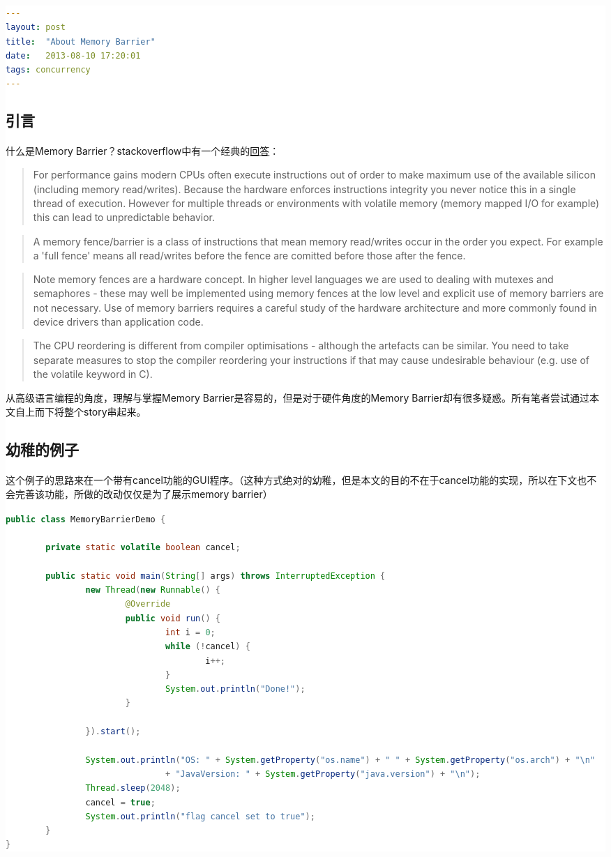 ```yaml
---
layout: post
title:  "About Memory Barrier"
date:   2013-08-10 17:20:01
tags: concurrency
---
```


## 引言

什么是Memory Barrier？stackoverflow中有一个经典的[回答](http://stackoverflow.com/questions/286629/what-is-a-memory-fence)：

> For performance gains modern CPUs often execute instructions out of order to make maximum use of the available silicon (including memory read/writes). Because the hardware enforces instructions integrity you never notice this in a single thread of execution. However for multiple threads or environments with volatile memory (memory mapped I/O for example) this can lead to unpredictable behavior.

> A memory fence/barrier is a class of instructions that mean memory read/writes occur in the order you expect. For example a 'full fence' means all read/writes before the fence are comitted before those after the fence.

> Note memory fences are a hardware concept. In higher level languages we are used to dealing with mutexes and semaphores - these may well be implemented using memory fences at the low level and explicit use of memory barriers are not necessary. Use of memory barriers requires a careful study of the hardware architecture and more commonly found in device drivers than application code.

> The CPU reordering is different from compiler optimisations - although the artefacts can be similar. You need to take separate measures to stop the compiler reordering your instructions if that may cause undesirable behaviour (e.g. use of the volatile keyword in C).

从高级语言编程的角度，理解与掌握Memory Barrier是容易的，但是对于硬件角度的Memory Barrier却有很多疑惑。所有笔者尝试通过本文自上而下将整个story串起来。

## 幼稚的例子

这个例子的思路来在一个带有cancel功能的GUI程序。（这种方式绝对的幼稚，但是本文的目的不在于cancel功能的实现，所以在下文也不会完善该功能，所做的改动仅仅是为了展示memory barrier）


```java
public class MemoryBarrierDemo {

        private static volatile boolean cancel;

        public static void main(String[] args) throws InterruptedException {
                new Thread(new Runnable() {
                        @Override
                        public void run() {
                                int i = 0;
                                while (!cancel) {
                                        i++;
                                }
                                System.out.println("Done!");
                        }

                }).start();

                System.out.println("OS: " + System.getProperty("os.name") + " " + System.getProperty("os.arch") + "\n"
                                + "JavaVersion: " + System.getProperty("java.version") + "\n");
                Thread.sleep(2048);
                cancel = true;
                System.out.println("flag cancel set to true");
        }
}
```